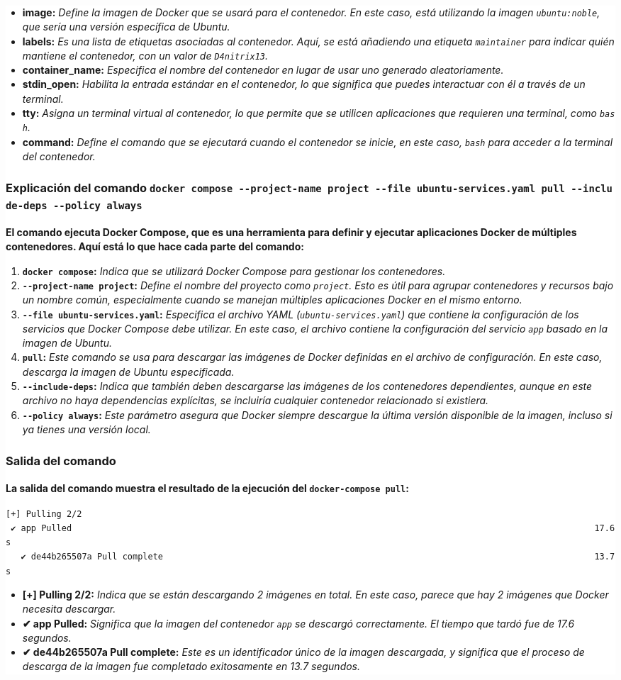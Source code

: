 - **image:** *Define la imagen de Docker que se usará para el contenedor. En este caso, está utilizando la imagen `ubuntu:noble`, que sería una versión específica de Ubuntu.*
- **labels:** *Es una lista de etiquetas asociadas al contenedor. Aquí, se está añadiendo una etiqueta `maintainer` para indicar quién mantiene el contenedor, con un valor de `D4nitrix13`.*
- **container_name:** *Especifica el nombre del contenedor en lugar de usar uno generado aleatoriamente.*
- **stdin_open:** *Habilita la entrada estándar en el contenedor, lo que significa que puedes interactuar con él a través de un terminal.*
- **tty:** *Asigna un terminal virtual al contenedor, lo que permite que se utilicen aplicaciones que requieren una terminal, como `bash`.*
- **command:** *Define el comando que se ejecutará cuando el contenedor se inicie, en este caso, `bash` para acceder a la terminal del contenedor.*

### **Explicación del comando `docker compose --project-name project --file ubuntu-services.yaml pull --include-deps --policy always`**

**El comando ejecuta Docker Compose, que es una herramienta para definir y ejecutar aplicaciones Docker de múltiples contenedores. Aquí está lo que hace cada parte del comando:**

1. **`docker compose`:** *Indica que se utilizará Docker Compose para gestionar los contenedores.*
2. **`--project-name project`:** *Define el nombre del proyecto como `project`. Esto es útil para agrupar contenedores y recursos bajo un nombre común, especialmente cuando se manejan múltiples aplicaciones Docker en el mismo entorno.*
3. **`--file ubuntu-services.yaml`:** *Especifica el archivo YAML (`ubuntu-services.yaml`) que contiene la configuración de los servicios que Docker Compose debe utilizar. En este caso, el archivo contiene la configuración del servicio `app` basado en la imagen de Ubuntu.*
4. **`pull`:** *Este comando se usa para descargar las imágenes de Docker definidas en el archivo de configuración. En este caso, descarga la imagen de Ubuntu especificada.*
5. **`--include-deps`:** *Indica que también deben descargarse las imágenes de los contenedores dependientes, aunque en este archivo no haya dependencias explícitas, se incluiría cualquier contenedor relacionado si existiera.*
6. **`--policy always`:** *Este parámetro asegura que Docker siempre descargue la última versión disponible de la imagen, incluso si ya tienes una versión local.*

### **Salida del comando**

**La salida del comando muestra el resultado de la ejecución del `docker-compose pull`:**

```bash
[+] Pulling 2/2
 ✔ app Pulled                                                                                                       17.6s
   ✔ de44b265507a Pull complete                                                                                     13.7s
```

- **[+] Pulling 2/2:** *Indica que se están descargando 2 imágenes en total. En este caso, parece que hay 2 imágenes que Docker necesita descargar.*
- **✔ app Pulled:** *Significa que la imagen del contenedor `app` se descargó correctamente. El tiempo que tardó fue de 17.6 segundos.*
- **✔ de44b265507a Pull complete:** *Este es un identificador único de la imagen descargada, y significa que el proceso de descarga de la imagen fue completado exitosamente en 13.7 segundos.*
